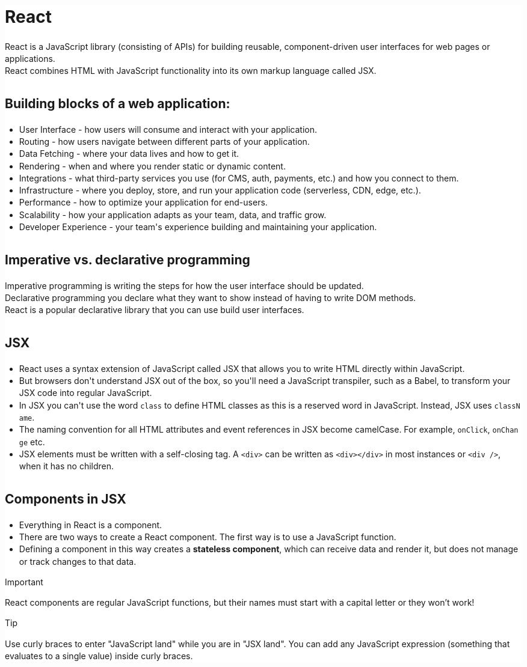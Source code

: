 # React  
React is a JavaScript library (consisting of APIs) for building reusable, component-driven user interfaces for web pages or applications.  
React combines HTML with JavaScript functionality into its own markup language called JSX.  

## Building blocks of a web application:  
- User Interface - how users will consume and interact with your application.  
- Routing - how users navigate between different parts of your application.  
- Data Fetching - where your data lives and how to get it.  
- Rendering - when and where you render static or dynamic content.  
- Integrations - what third-party services you use (for CMS, auth, payments, etc.) and how you connect to them.  
- Infrastructure - where you deploy, store, and run your application code (serverless, CDN, edge, etc.).  
- Performance - how to optimize your application for end-users.  
- Scalability - how your application adapts as your team, data, and traffic grow.  
- Developer Experience - your team's experience building and maintaining your application.

## Imperative vs. declarative programming  
Imperative programming is writing the steps for how the user interface should be updated.  
Declarative programming you declare what they want to show instead of having to write DOM methods.  
React is a popular declarative library that you can use build user interfaces.  

## JSX  
- React uses a syntax extension of JavaScript called JSX that allows you to write HTML directly within JavaScript.  
- But browsers don't understand JSX out of the box, so you'll need a JavaScript transpiler, such as a Babel, to transform your JSX code into regular JavaScript.  
- In JSX you can't use the word `class` to define HTML classes as this is a reserved word in JavaScript. Instead, JSX uses `className`.  
- The naming convention for all HTML attributes and event references in JSX become camelCase. For example, `onClick`, `onChange` etc.
- JSX elements must be written with a self-closing tag. A `<div>` can be written as `<div></div>` in most instances or `<div />`, when it has no children.

## Components in JSX  
- Everything in React is a component.  
- There are two ways to create a React component. The first way is to use a JavaScript function.  
- Defining a component in this way creates a **stateless component**, which can receive data and render it, but does not manage or track changes to that data.  

> [!IMPORTANT]  
> React components are regular JavaScript functions, but their names must start with a capital letter or they won’t work!  

> [!TIP]  
> Use curly braces to enter "JavaScript land" while you are in "JSX land". You can add any JavaScript expression (something that evaluates to a single value) inside curly braces.  
